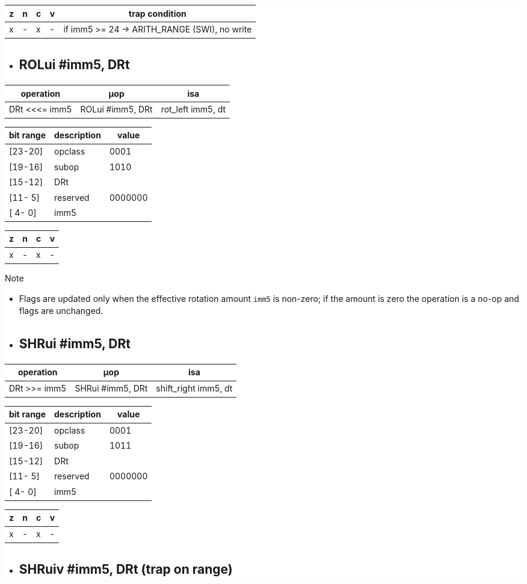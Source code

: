 | z | n | c | v | trap condition                              |
|---|---|---|---|---------------------------------------------|
| x | - | x | - | if imm5 >= 24 → ARITH_RANGE (SWI), no write |

- ## ROLui #imm5, DRt

| operation     | µop              | isa               |
|---------------|------------------|-------------------|
| DRt <<<= imm5 | ROLui #imm5, DRt | rot_left imm5, dt |

| bit range | description | value   |
|-----------|-------------|---------|
| [23-20]   | opclass     | 0001    |
| [19-16]   | subop       | 1010    |
| [15-12]   | DRt         |         |
| [11- 5]   | reserved    | 0000000 |
| [ 4- 0]   | imm5        |         |

| z | n | c | v |
|---|---|---|---|
| x | - | x | - |

Note

- Flags are updated only when the effective rotation amount `imm5` is non-zero; if the amount is zero the operation is a no-op and flags are unchanged.

- ## SHRui #imm5, DRt

| operation    | µop              | isa                  |
|--------------|------------------|----------------------|
| DRt >>= imm5 | SHRui #imm5, DRt | shift_right imm5, dt |

| bit range | description | value   |
|-----------|-------------|---------|
| [23-20]   | opclass     | 0001    |
| [19-16]   | subop       | 1011    |
| [15-12]   | DRt         |         |
| [11- 5]   | reserved    | 0000000 |
| [ 4- 0]   | imm5        |         |

| z | n | c | v |
|---|---|---|---|
| x | - | x | - |

- ## SHRuiv #imm5, DRt (trap on range)

